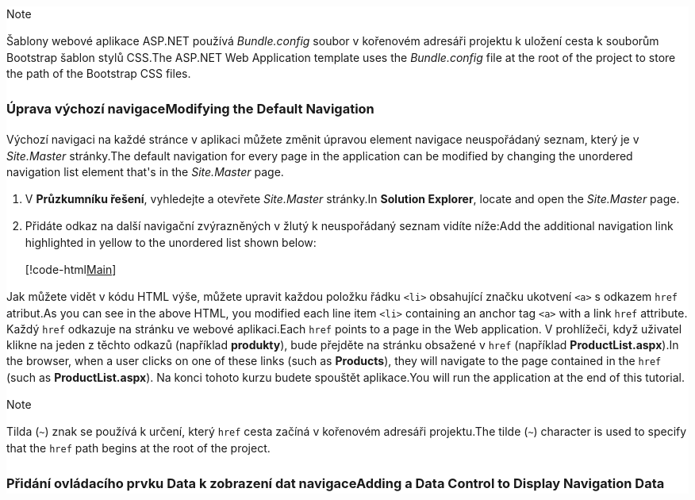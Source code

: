 > [!NOTE] 
> 
> <span data-ttu-id="8972a-245">Šablony webové aplikace ASP.NET používá *Bundle.config* soubor v kořenovém adresáři projektu k uložení cesta k souborům Bootstrap šablon stylů CSS.</span><span class="sxs-lookup"><span data-stu-id="8972a-245">The ASP.NET Web Application template uses the *Bundle.config* file at the root of the project to store the path of the Bootstrap CSS files.</span></span>


### <a name="modifying-the-default-navigation"></a><span data-ttu-id="8972a-246">Úprava výchozí navigace</span><span class="sxs-lookup"><span data-stu-id="8972a-246">Modifying the Default Navigation</span></span>

<span data-ttu-id="8972a-247">Výchozí navigaci na každé stránce v aplikaci můžete změnit úpravou element navigace neuspořádaný seznam, který je v *Site.Master* stránky.</span><span class="sxs-lookup"><span data-stu-id="8972a-247">The default navigation for every page in the application can be modified by changing the unordered navigation list element that's in the *Site.Master* page.</span></span>

1. <span data-ttu-id="8972a-248">V **Průzkumníku řešení**, vyhledejte a otevřete *Site.Master* stránky.</span><span class="sxs-lookup"><span data-stu-id="8972a-248">In **Solution Explorer**, locate and open the *Site.Master* page.</span></span>
2. <span data-ttu-id="8972a-249">Přidáte odkaz na další navigační zvýrazněných v žlutý k neuspořádaný seznam vidíte níže:</span><span class="sxs-lookup"><span data-stu-id="8972a-249">Add the additional navigation link highlighted in yellow to the unordered list shown below:</span></span>   

    [!code-html[Main](ui_and_navigation/samples/sample5.html?highlight=5)]

<span data-ttu-id="8972a-250">Jak můžete vidět v kódu HTML výše, můžete upravit každou položku řádku `<li>` obsahující značku ukotvení `<a>` s odkazem `href` atribut.</span><span class="sxs-lookup"><span data-stu-id="8972a-250">As you can see in the above HTML, you modified each line item `<li>` containing an anchor tag `<a>` with a link `href` attribute.</span></span> <span data-ttu-id="8972a-251">Každý `href` odkazuje na stránku ve webové aplikaci.</span><span class="sxs-lookup"><span data-stu-id="8972a-251">Each `href` points to a page in the Web application.</span></span> <span data-ttu-id="8972a-252">V prohlížeči, když uživatel klikne na jeden z těchto odkazů (například **produkty**), bude přejděte na stránku obsažené v `href` (například **ProductList.aspx**).</span><span class="sxs-lookup"><span data-stu-id="8972a-252">In the browser, when a user clicks on one of these links (such as **Products**), they will navigate to the page contained in the `href` (such as **ProductList.aspx**).</span></span> <span data-ttu-id="8972a-253">Na konci tohoto kurzu budete spouštět aplikace.</span><span class="sxs-lookup"><span data-stu-id="8972a-253">You will run the application at the end of this tutorial.</span></span>

> [!NOTE] 
> 
> <span data-ttu-id="8972a-254">Tilda (`~`) znak se používá k určení, který `href` cesta začíná v kořenovém adresáři projektu.</span><span class="sxs-lookup"><span data-stu-id="8972a-254">The tilde (`~`) character is used to specify that the `href` path begins at the root of the project.</span></span>


### <a name="adding-a-data-control-to-display-navigation-data"></a><span data-ttu-id="8972a-255">Přidání ovládacího prvku Data k zobrazení dat navigace</span><span class="sxs-lookup"><span data-stu-id="8972a-255">Adding a Data Control to Display Navigation Data</span></span>
